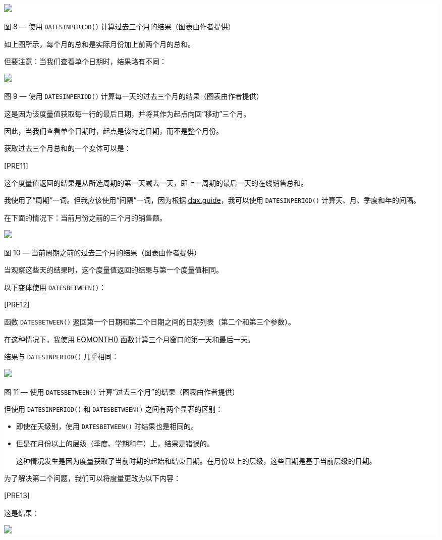 ![](../Images/5c14a05396bc3f95e923d3c082880bc1.png)

图 8 — 使用 `DATESINPERIOD()` 计算过去三个月的结果（图表由作者提供）

如上图所示，每个月的总和是实际月份加上前两个月的总和。

但要注意：当我们查看单个日期时，结果略有不同：

![](../Images/ca2f9800604984996757ff837d969f5e.png)

图 9 — 使用 `DATESINPERIOD()` 计算每一天的过去三个月的结果（图表由作者提供）

这是因为该度量值获取每一行的最后日期，并将其作为起点向回“移动”三个月。

因此，当我们查看单个日期时，起点是该特定日期，而不是整个月份。

获取过去三个月总和的一个变体可以是：

[PRE11]

这个度量值返回的结果是从所选周期的第一天减去一天，即上一周期的最后一天的在线销售总和。

我使用了“周期”一词。但我应该使用“间隔”一词，因为根据 [dax.guide](https://dax.guide/)，我可以使用 `DATESINPERIOD()` 计算天、月、季度和年的间隔。

在下面的情况下：当前月份之前的三个月的销售额。

![](../Images/7602989ab44fa23c2b6f60571e407f3b.png)

图 10 — 当前周期之前的过去三个月的结果（图表由作者提供）

当观察这些天的结果时，这个度量值返回的结果与第一个度量值相同。

以下变体使用 `DATESBETWEEN()`：

[PRE12]

函数 `DATESBETWEEN()` 返回第一个日期和第二个日期之间的日期列表（第二个和第三个参数）。

在这种情况下，我使用 [EOMONTH()](https://dax.guide/eomonth) 函数计算三个月窗口的第一天和最后一天。

结果与 `DATESINPERIOD()` 几乎相同：

![](../Images/58f2df566ccfadf3c1293d9c78d2410b.png)

图 11 — 使用 `DATESBETWEEN()` 计算“过去三个月”的结果（图表由作者提供）

但使用 `DATESINPERIOD()` 和 `DATESBETWEEN()` 之间有两个显著的区别：

+   即使在天级别，使用 `DATESBETWEEN()` 时结果也是相同的。

+   但是在月份以上的层级（季度、学期和年）上，结果是错误的。

    这种情况发生是因为度量获取了当前时期的起始和结束日期。在月份以上的层级，这些日期是基于当前层级的日期。

为了解决第二个问题，我们可以将度量更改为以下内容：

[PRE13]

这是结果：

![](../Images/82235e6d2b14dec3ad93625aa0ee475d.png)
